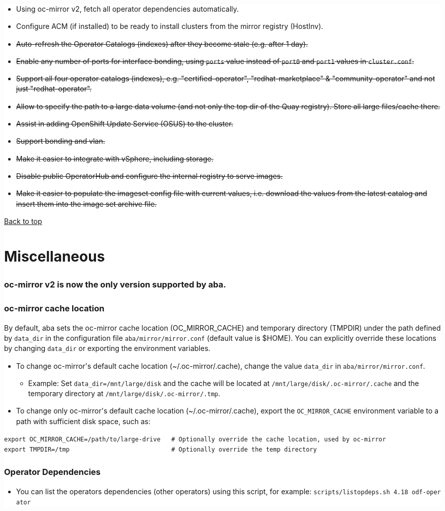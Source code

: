 - Using oc-mirror v2, fetch all operator dependencies automatically.

- Configure ACM (if installed) to be ready to install clusters from the mirror registry (HostInv).

- ~~Auto-refresh the Operator Catalogs (indexes) after they become stale (e.g. after 1 day).~~

- ~~Enable any number of ports for interface bonding, using `ports` value instead of `port0` and `port1` values in `cluster.conf`.~~

- ~~Support all four operator catalogs (indexes), e.g. "certified-operator", "redhat-marketplace" & "community-operator" and not just "redhat-operator".~~

- ~~Allow to specify the path to a large data volume (and not only the top dir of the Quay registry). Store all large files/cache there.~~

- ~~Assist in adding OpenShift Update Service (OSUS) to the cluster.~~

- ~~Support bonding and vlan.~~

- ~~Make it easier to integrate with vSphere, including storage.~~

- ~~Disable public OperatorHub and configure the internal registry to serve images.~~

- ~~Make it easier to populate the imageset config file with current values, i.e. download the values from the latest catalog and insert them into the image set archive file.~~


[Back to top](#who-should-use-aba)



# Miscellaneous

### oc-mirror v2 is now the only version supported by aba. 

### oc-mirror cache location

By default, aba sets the oc-mirror cache location (OC_MIRROR_CACHE) and temporary directory (TMPDIR) under the path defined by `data_dir` in the configuration file `aba/mirror/mirror.conf` (default value is $HOME). You can explicitly override these locations by changing `data_dir` or exporting the environment variables. 

- To change oc-mirror's default cache location (~/.oc-mirror/.cache), change the value `data_dir` in `aba/mirror/mirror.conf`. 
  - Example: Set `data_dir=/mnt/large/disk` and the cache will be located at `/mnt/large/disk/.oc-mirror/.cache` and the temporary directory at `/mnt/large/disk/.oc-mirror/.tmp`.

- To change only oc-mirror's default cache location (~/.oc-mirror/.cache), export the `OC_MIRROR_CACHE` environment variable to a path with sufficient disk space, such as:
```
export OC_MIRROR_CACHE=/path/to/large-drive   # Optionally override the cache location, used by oc-mirror
export TMPDIR=/tmp                            # Optionally override the temp directory
```

### Operator Dependencies 

- You can list the operators dependencies (other operators) using this script, for example: `scripts/listopdeps.sh 4.18 odf-operator`
